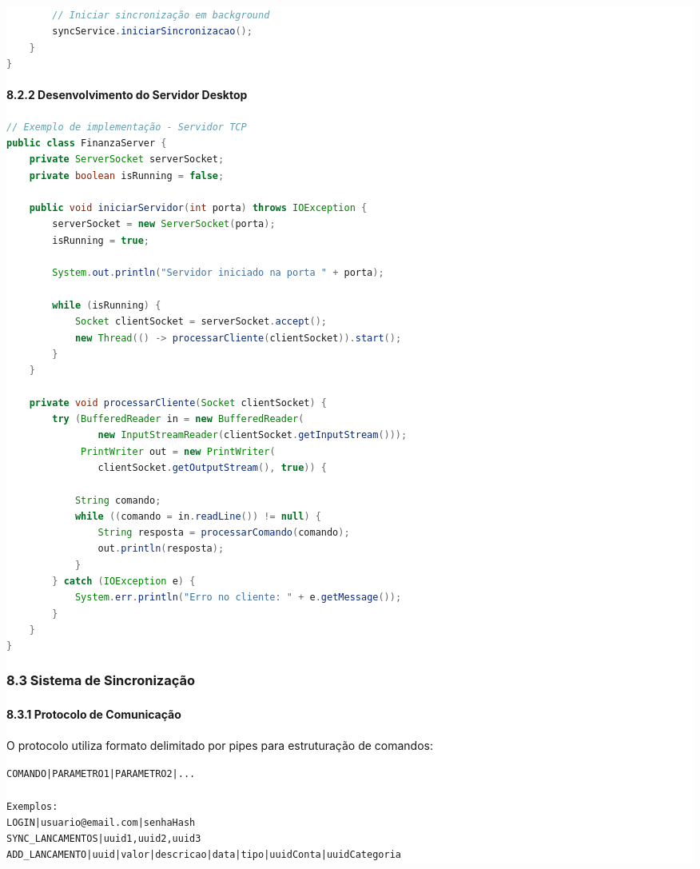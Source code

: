 ```java
        // Iniciar sincronização em background
        syncService.iniciarSincronizacao();
    }
}
```

#### 8.2.2 Desenvolvimento do Servidor Desktop

```java
// Exemplo de implementação - Servidor TCP
public class FinanzaServer {
    private ServerSocket serverSocket;
    private boolean isRunning = false;
    
    public void iniciarServidor(int porta) throws IOException {
        serverSocket = new ServerSocket(porta);
        isRunning = true;
        
        System.out.println("Servidor iniciado na porta " + porta);
        
        while (isRunning) {
            Socket clientSocket = serverSocket.accept();
            new Thread(() -> processarCliente(clientSocket)).start();
        }
    }
    
    private void processarCliente(Socket clientSocket) {
        try (BufferedReader in = new BufferedReader(
                new InputStreamReader(clientSocket.getInputStream()));
             PrintWriter out = new PrintWriter(
                clientSocket.getOutputStream(), true)) {
                
            String comando;
            while ((comando = in.readLine()) != null) {
                String resposta = processarComando(comando);
                out.println(resposta);
            }
        } catch (IOException e) {
            System.err.println("Erro no cliente: " + e.getMessage());
        }
    }
}
```

### 8.3 Sistema de Sincronização

#### 8.3.1 Protocolo de Comunicação

O protocolo utiliza formato delimitado por pipes para estruturação de comandos:

```
COMANDO|PARAMETRO1|PARAMETRO2|...

Exemplos:
LOGIN|usuario@email.com|senhaHash
SYNC_LANCAMENTOS|uuid1,uuid2,uuid3
ADD_LANCAMENTO|uuid|valor|descricao|data|tipo|uuidConta|uuidCategoria
```
